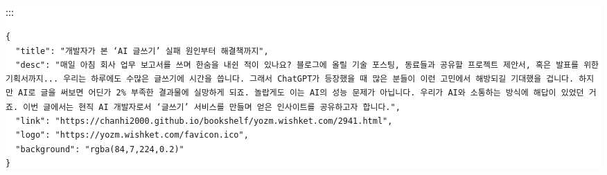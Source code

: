 ```prompt
```

:::


```component VPCard
{
  "title": "개발자가 본 ‘AI 글쓰기’ 실패 원인부터 해결책까지",
  "desc": "매일 아침 회사 업무 보고서를 쓰며 한숨을 내쉰 적이 있나요? 블로그에 올릴 기술 포스팅, 동료들과 공유할 프로젝트 제안서, 혹은 발표를 위한 기획서까지... 우리는 하루에도 수많은 글쓰기에 시간을 씁니다. 그래서 ChatGPT가 등장했을 때 많은 분들이 이런 고민에서 해방되길 기대했을 겁니다. 하지만 AI로 글을 써보면 어딘가 2% 부족한 결과물에 실망하게 되죠. 놀랍게도 이는 AI의 성능 문제가 아닙니다. 우리가 AI와 소통하는 방식에 해답이 있었던 거죠. 이번 글에서는 현직 AI 개발자로서 ‘글쓰기’ 서비스를 만들며 얻은 인사이트를 공유하고자 합니다.",
  "link": "https://chanhi2000.github.io/bookshelf/yozm.wishket.com/2941.html",
  "logo": "https://yozm.wishket.com/favicon.ico",
  "background": "rgba(84,7,224,0.2)"
}
```
